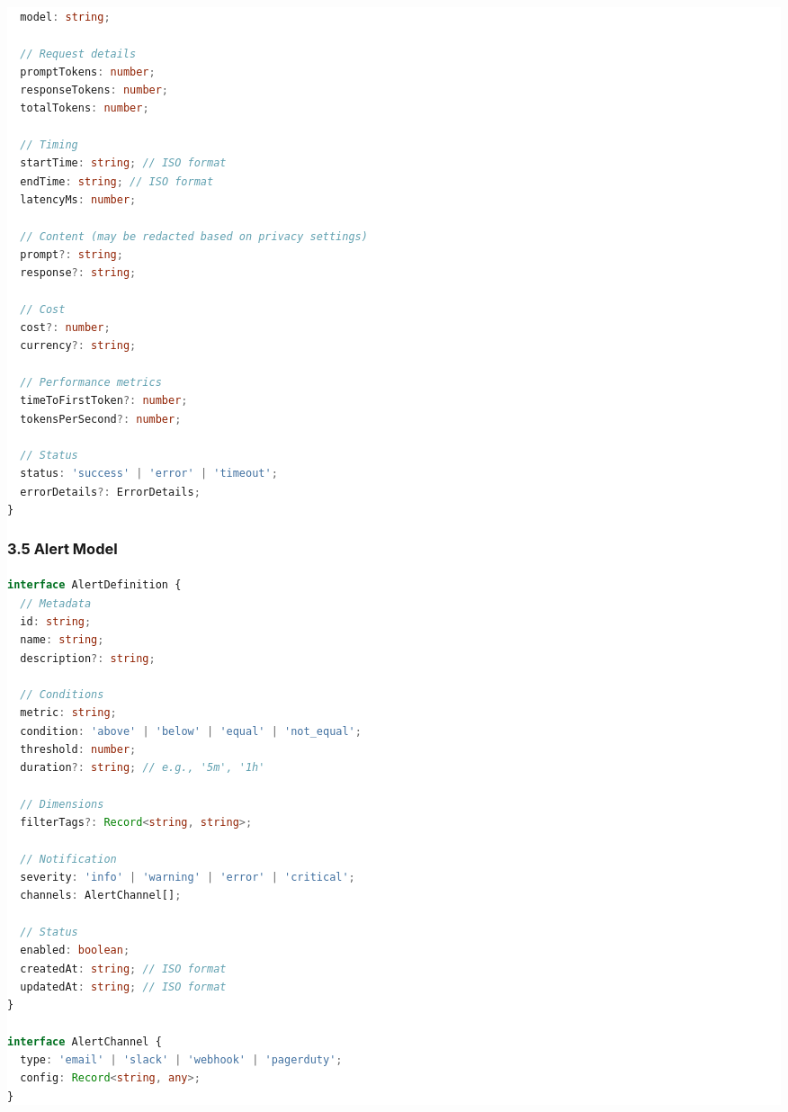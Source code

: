```typescript
  model: string;
  
  // Request details
  promptTokens: number;
  responseTokens: number;
  totalTokens: number;
  
  // Timing
  startTime: string; // ISO format
  endTime: string; // ISO format
  latencyMs: number;
  
  // Content (may be redacted based on privacy settings)
  prompt?: string;
  response?: string;
  
  // Cost
  cost?: number;
  currency?: string;
  
  // Performance metrics
  timeToFirstToken?: number;
  tokensPerSecond?: number;
  
  // Status
  status: 'success' | 'error' | 'timeout';
  errorDetails?: ErrorDetails;
}
```

### 3.5 Alert Model

```typescript
interface AlertDefinition {
  // Metadata
  id: string;
  name: string;
  description?: string;
  
  // Conditions
  metric: string;
  condition: 'above' | 'below' | 'equal' | 'not_equal';
  threshold: number;
  duration?: string; // e.g., '5m', '1h'
  
  // Dimensions
  filterTags?: Record<string, string>;
  
  // Notification
  severity: 'info' | 'warning' | 'error' | 'critical';
  channels: AlertChannel[];
  
  // Status
  enabled: boolean;
  createdAt: string; // ISO format
  updatedAt: string; // ISO format
}

interface AlertChannel {
  type: 'email' | 'slack' | 'webhook' | 'pagerduty';
  config: Record<string, any>;
}

```